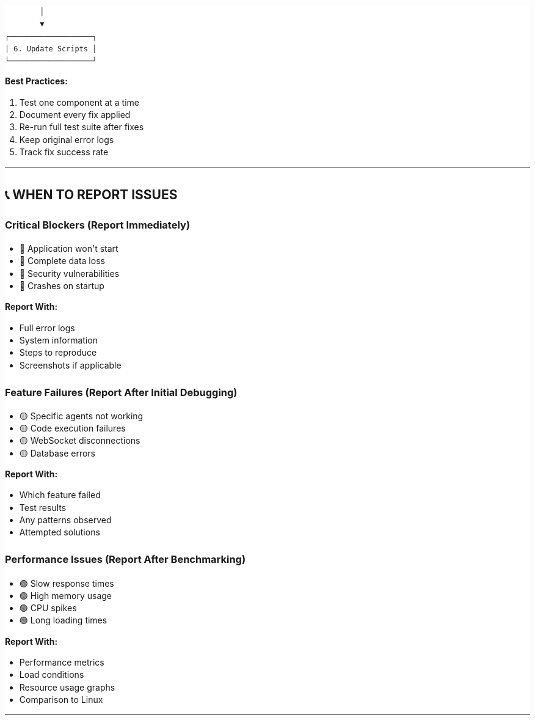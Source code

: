 ```
        │
        ▼
┌───────────────────┐
│ 6. Update Scripts │
└───────────────────┘
```

**Best Practices:**
1. Test one component at a time
2. Document every fix applied
3. Re-run full test suite after fixes
4. Keep original error logs
5. Track fix success rate

---

## 📞 WHEN TO REPORT ISSUES

### Critical Blockers (Report Immediately)

- 🔴 Application won't start
- 🔴 Complete data loss
- 🔴 Security vulnerabilities
- 🔴 Crashes on startup

**Report With:**
- Full error logs
- System information
- Steps to reproduce
- Screenshots if applicable

### Feature Failures (Report After Initial Debugging)

- 🟡 Specific agents not working
- 🟡 Code execution failures
- 🟡 WebSocket disconnections
- 🟡 Database errors

**Report With:**
- Which feature failed
- Test results
- Any patterns observed
- Attempted solutions

### Performance Issues (Report After Benchmarking)

- 🟢 Slow response times
- 🟢 High memory usage
- 🟢 CPU spikes
- 🟢 Long loading times

**Report With:**
- Performance metrics
- Load conditions
- Resource usage graphs
- Comparison to Linux

---